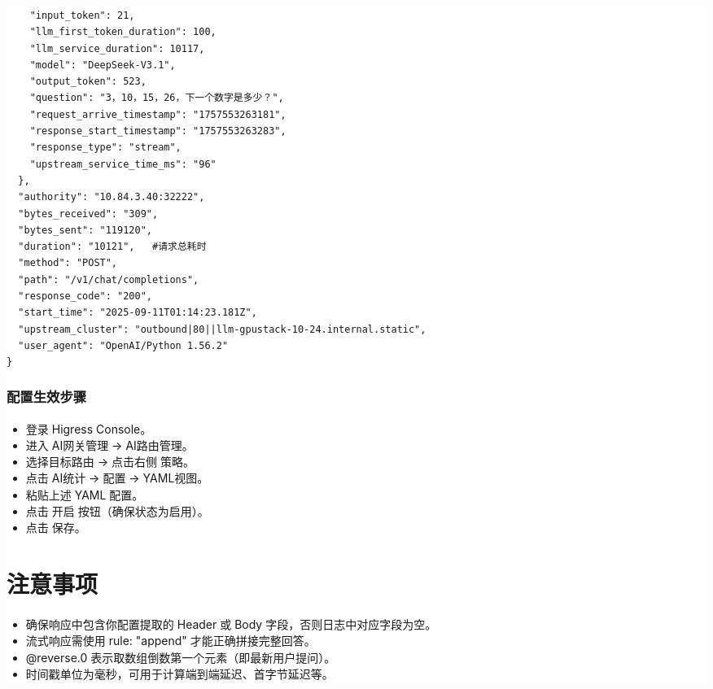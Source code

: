 ```log
    "input_token": 21,
    "llm_first_token_duration": 100,
    "llm_service_duration": 10117,
    "model": "DeepSeek-V3.1",
    "output_token": 523,
    "question": "3，10，15，26，下一个数字是多少？",
    "request_arrive_timestamp": "1757553263181",
    "response_start_timestamp": "1757553263283",
    "response_type": "stream",
    "upstream_service_time_ms": "96"
  },
  "authority": "10.84.3.40:32222",
  "bytes_received": "309",
  "bytes_sent": "119120",
  "duration": "10121",   #请求总耗时
  "method": "POST",
  "path": "/v1/chat/completions",
  "response_code": "200",
  "start_time": "2025-09-11T01:14:23.181Z",
  "upstream_cluster": "outbound|80||llm-gpustack-10-24.internal.static",
  "user_agent": "OpenAI/Python 1.56.2"
}
```
### 配置生效步骤
- 登录 Higress Console。
- 进入 AI网关管理 → AI路由管理。
- 选择目标路由 → 点击右侧 策略。
- 点击 AI统计 → 配置 → YAML视图。
- 粘贴上述 YAML 配置。
- 点击 开启 按钮（确保状态为启用）。
- 点击 保存。 
# 注意事项
- 确保响应中包含你配置提取的 Header 或 Body 字段，否则日志中对应字段为空。
- 流式响应需使用 rule: "append" 才能正确拼接完整回答。
- @reverse.0 表示取数组倒数第一个元素（即最新用户提问）。
- 时间戳单位为毫秒，可用于计算端到端延迟、首字节延迟等。
